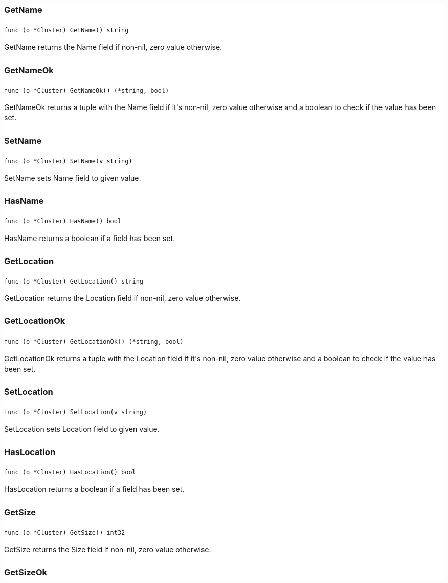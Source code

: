 ### GetName

`func (o *Cluster) GetName() string`

GetName returns the Name field if non-nil, zero value otherwise.

### GetNameOk

`func (o *Cluster) GetNameOk() (*string, bool)`

GetNameOk returns a tuple with the Name field if it's non-nil, zero value otherwise
and a boolean to check if the value has been set.

### SetName

`func (o *Cluster) SetName(v string)`

SetName sets Name field to given value.

### HasName

`func (o *Cluster) HasName() bool`

HasName returns a boolean if a field has been set.

### GetLocation

`func (o *Cluster) GetLocation() string`

GetLocation returns the Location field if non-nil, zero value otherwise.

### GetLocationOk

`func (o *Cluster) GetLocationOk() (*string, bool)`

GetLocationOk returns a tuple with the Location field if it's non-nil, zero value otherwise
and a boolean to check if the value has been set.

### SetLocation

`func (o *Cluster) SetLocation(v string)`

SetLocation sets Location field to given value.

### HasLocation

`func (o *Cluster) HasLocation() bool`

HasLocation returns a boolean if a field has been set.

### GetSize

`func (o *Cluster) GetSize() int32`

GetSize returns the Size field if non-nil, zero value otherwise.

### GetSizeOk
